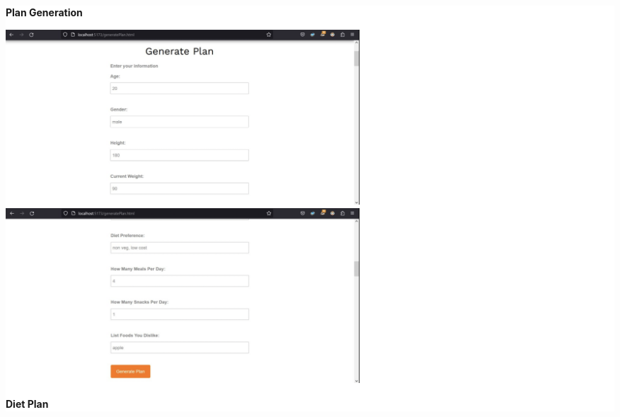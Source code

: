 **Plan Generation**

<img src="https://raw.githubusercontent.com/chandrika1645/Fit-o-crazy/main/assets/screenshots/generate-plan.png" width="500">

<img src="https://raw.githubusercontent.com/chandrika1645/Fit-o-crazy/main/assets/screenshots/generate-plan-continue.png" width="500">

**Diet Plan**
